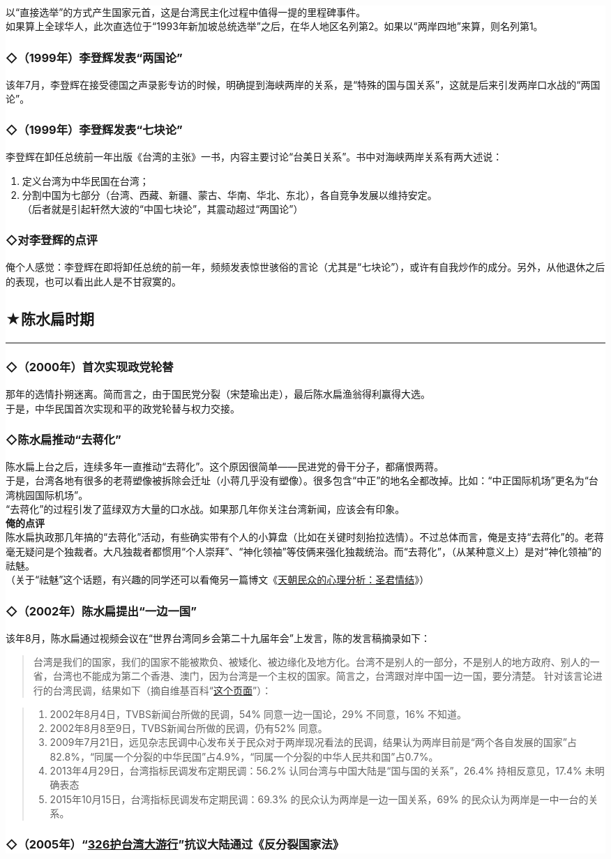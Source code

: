   
 以“直接选举”的方式产生国家元首，这是台湾民主化过程中值得一提的里程碑事件。  
 如果算上全球华人，此次直选位于“1993年新加坡总统选举”之后，在华人地区名列第2。如果以“两岸四地”来算，则名列第1。  
   
 ### ◇（1999年）李登辉发表“两国论”

  
 该年7月，李登辉在接受德国之声录影专访的时候，明确提到海峡两岸的关系，是“特殊的国与国关系”，这就是后来引发两岸口水战的“两国论”。  
   
 ### ◇（1999年）李登辉发表“七块论”

  
 李登辉在卸任总统前一年出版《台湾的主张》一书，内容主要讨论“台美日关系”。书中对海峡两岸关系有两大述说：  
 1. 定义台湾为中华民国在台湾；  
 2. 分割中国为七部分（台湾、西藏、新疆、蒙古、华南、华北、东北），各自竞争发展以维持安定。  
 （后者就是引起轩然大波的“中国七块论”，其震动超过“两国论”）  
   
 ### ◇对李登辉的点评

  
 俺个人感觉：李登辉在即将卸任总统的前一年，频频发表惊世骇俗的言论（尤其是“七块论”），或许有自我炒作的成分。另外，从他退休之后的表现，也可以看出此人是不甘寂寞的。  
   
 ## ★陈水扁时期
------

  
 ### ◇（2000年）首次实现政党轮替

  
 那年的选情扑朔迷离。简而言之，由于国民党分裂（宋楚瑜出走），最后陈水扁渔翁得利赢得大选。  
 于是，中华民国首次实现和平的政党轮替与权力交接。  
   
 ### ◇陈水扁推动“去蒋化”

  
 陈水扁上台之后，连续多年一直推动“去蒋化”。这个原因很简单——民进党的骨干分子，都痛恨两蒋。  
 于是，台湾各地有很多的老蒋塑像被拆除会迁址（小蒋几乎没有塑像）。很多包含“中正”的地名全都改掉。比如：“中正国际机场”更名为“台湾桃园国际机场”。  
 “去蒋化”的过程引发了蓝绿双方大量的口水战。如果那几年你关注台湾新闻，应该会有印象。  
 **俺的点评**  
 陈水扁执政那几年搞的“去蒋化”活动，有些确实带有个人的小算盘（比如在关键时刻抬拉选情）。不过总体而言，俺是支持“去蒋化”的。老蒋毫无疑问是个独裁者。大凡独裁者都惯用“个人崇拜”、“神化领袖”等伎俩来强化独裁统治。而“去蒋化”，（从某种意义上）是对“神化领袖”的祛魅。  
 （关于“祛魅”这个话题，有兴趣的同学还可以看俺另一篇博文《[天朝民众的心理分析：圣君情结](https://program-think.blogspot.com/2012/12/emperor-complex.html)》）  
   
 ### ◇（2002年）陈水扁提出“一边一国”

  
 该年8月，陈水扁通过视频会议在“世界台湾同乡会第二十九届年会”上发言，陈的发言稿摘录如下：  
 
> 台湾是我们的国家，我们的国家不能被欺负、被矮化、被边缘化及地方化。台湾不是别人的一部分，不是别人的地方政府、别人的一省，台湾也不能成为第二个香港、澳门，因为台湾是一个主权的国家。简言之，台湾跟对岸中国一边一国，要分清楚。 针对该言论进行的台湾民调，结果如下（摘自维基百科“[这个页面](https://zh.wikipedia.org/wiki/%E4%B8%80%E9%82%8A%E4%B8%80%E5%9C%8B)”）：  
 
> 1. 2002年8月4日，TVBS新闻台所做的民调，54% 同意一边一国论，29% 不同意，16% 不知道。  
>  2. 2002年8月8至9日，TVBS新闻台所做的民调，仍有52% 同意。  
>  3. 2009年7月21日，远见杂志民调中心发布关于民众对于两岸现况看法的民调，结果认为两岸目前是“两个各自发展的国家”占82.8%，“同属一个分裂的中华民国”占4.9%，“同属一个分裂的中华人民共和国”占0.7%。  
>  4. 2013年4月29日，台湾指标民调发布定期民调：56.2% 认同台湾与中国大陆是“国与国的关系”，26.4% 持相反意见，17.4% 未明确表态  
>  5. 2015年10月15日，台湾指标民调发布定期民调：69.3% 的民众认为两岸是一边一国关系，69% 的民众认为两岸是一中一台的关系。  
 ### ◇（2005年）“[326护台湾大游行](https://zh.wikipedia.org/wiki/%E4%B8%89%E4%BA%8C%E5%85%AD%E8%AD%B7%E5%8F%B0%E7%81%A3%E5%A4%A7%E9%81%8A%E8%A1%8C)”抗议大陆通过《反分裂国家法》
